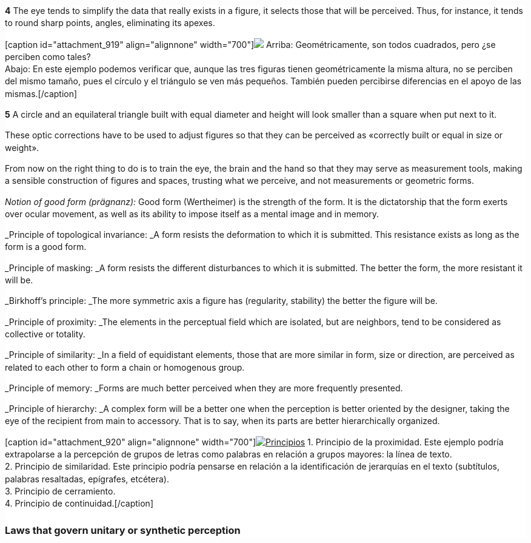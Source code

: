 **4** The eye tends to simplify the data that really exists in a figure, it selects those that will be perceived. Thus, for instance, it tends to round sharp points, angles, eliminating its apexes.

[caption id="attachment_919" align="alignnone" width="700"][![](http://www.oert.org/wp-content/uploads/2012/07/T01A_05-cuadrados_triangulocirculocuadrado.jpg)](http://www.oert.org/wp-content/uploads/2012/07/T01A_05-cuadrados_triangulocirculocuadrado.jpg) Arriba: Geométricamente, son todos cuadrados, pero ¿se perciben como tales?  
Abajo: En este ejemplo podemos verificar que, aunque las tres figuras tienen geométricamente la misma altura, no se perciben del mismo tamaño, pues el círculo y el triángulo se ven más pequeños. También pueden percibirse diferencias en el apoyo de las mismas.[/caption]

**5** A circle and an equilateral triangle built with equal diameter and height will look smaller than a square when put next to it.

These optic corrections have to be used to adjust figures so that they can be perceived as «correctly built or equal in size or weight».

From now on the right thing to do is to train the eye, the brain and the hand so that they may serve as measurement tools, making a sensible construction of figures and spaces, trusting what we perceive, and not measurements or geometric forms.

_Notion of good form (prägnanz):_ Good form (Wertheimer) is the strength of the form. It is the dictatorship that the form exerts over ocular movement, as well as its ability to impose itself as a mental image and in memory. 

_Principle of topological invariance: _A form resists the deformation to which it is submitted. This resistance exists as long as the form is a good form. 

_Principle of masking: _A form resists the different disturbances to which it is submitted. The better the form, the more resistant it will be. 

_Birkhoff’s principle: _The more symmetric axis a figure has (regularity, stability) the better the figure will be. 

_Principle of proximity: _The elements in the perceptual field which are isolated, but are neighbors, tend to be considered as collective or totality. 

_Principle of similarity: _In a field of equidistant elements, those that are more similar in form, size or direction, are perceived as related to each other to form a chain or homogenous group. 

_Principle of memory: _Forms are much better perceived when they are more frequently presented. 

_Principle of hierarchy: _A complex form will be a better one when the perception is better oriented by the designer, taking the eye of the recipient from main to accessory. That is to say, when its parts are better hierarchically organized.

[caption id="attachment_920" align="alignnone" width="700"][![Principios](http://www.oert.org/wp-content/uploads/2012/07/T01A_07-proximidad_cerramiento_continuidad.jpg)](http://www.oert.org/wp-content/uploads/2012/07/T01A_07-proximidad_cerramiento_continuidad.jpg) 1. Principio de la proximidad. Este ejemplo podría extrapolarse a la percepción de grupos de letras como palabras en relación a grupos mayores: la línea de texto.  
2. Principio de similaridad. Este principio podría pensarse en relación a la identificación de jerarquías en el texto (subtítulos, palabras resaltadas, epígrafes, etcétera).  
3. Principio de cerramiento.  
4. Principio de continuidad.[/caption]


### Laws that govern unitary or synthetic perception
